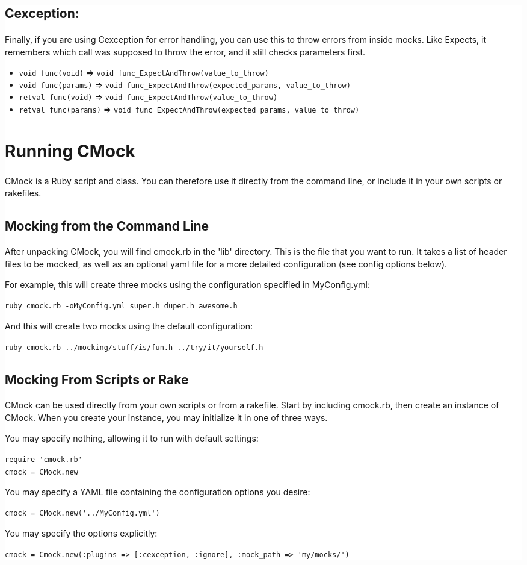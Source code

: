
Cexception:
-----------

Finally, if you are using Cexception for error handling, you can use this to throw errors
from inside mocks. Like Expects, it remembers which call was supposed to throw the error,
and it still checks parameters first.

* `void func(void)` => `void func_ExpectAndThrow(value_to_throw)`
* `void func(params)` => `void func_ExpectAndThrow(expected_params, value_to_throw)`
* `retval func(void)` => `void func_ExpectAndThrow(value_to_throw)`
* `retval func(params)` => `void func_ExpectAndThrow(expected_params, value_to_throw)`



Running CMock
=============

CMock is a Ruby script and class. You can therefore use it directly
from the command line, or include it in your own scripts or rakefiles.


Mocking from the Command Line
-----------------------------

After unpacking CMock, you will find cmock.rb in the 'lib' directory.
This is the file that you want to run. It takes a list of header files
to be mocked, as well as an optional yaml file for a more detailed
configuration (see config options below).

For example, this will create three mocks using the configuration
specified in MyConfig.yml:

    ruby cmock.rb -oMyConfig.yml super.h duper.h awesome.h

And this will create two mocks using the default configuration:

    ruby cmock.rb ../mocking/stuff/is/fun.h ../try/it/yourself.h


Mocking From Scripts or Rake
----------------------------

CMock can be used directly from your own scripts or from a rakefile.
Start by including cmock.rb, then create an instance of CMock.
When you create your instance, you may initialize it in one of
three ways.

You may specify nothing, allowing it to run with default settings:

    require 'cmock.rb'
    cmock = CMock.new

You may specify a YAML file containing the configuration options
you desire:

    cmock = CMock.new('../MyConfig.yml')

You may specify the options explicitly:

    cmock = Cmock.new(:plugins => [:cexception, :ignore], :mock_path => 'my/mocks/')
